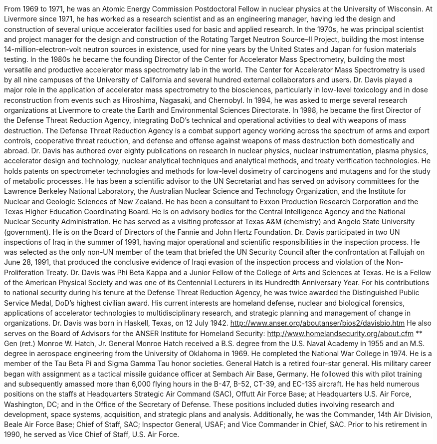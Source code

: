 From 1969 to 1971, he was an Atomic Energy Commission Postdoctoral Fellow in nuclear physics at the University of Wisconsin. At Livermore since 1971, he has worked as a research scientist and as an engineering manager, having led the design and construction of several unique accelerator facilities used for basic and applied research. In the 1970s, he was principal scientist and project manager for the design and construction of the Rotating Target Neutron Source–II Project, building the most intense 14-million-electron-volt neutron sources in existence, used for nine years by the United States and Japan for fusion materials testing. In the 1980s he became the founding Director of the Center for Accelerator Mass Spectrometry, building the most versatile and productive accelerator mass spectrometry lab in the world. The Center for Accelerator Mass Spectrometry is used by all nine campuses of the University of California and several hundred external collaborators and users. Dr. Davis played a major role in the application of accelerator mass spectrometry to the biosciences, particularly in low-level toxicology and in dose reconstruction from events such as Hiroshima, Nagasaki, and Chernobyl. In 1994, he was asked to merge several research organizations at Livermore to create the Earth and Environmental Sciences Directorate. In 1998, he became the first Director of the Defense Threat Reduction Agency, integrating DoD’s technical and operational activities to deal with weapons of mass destruction. The Defense Threat Reduction Agency is a combat support agency working across the spectrum of arms and export controls, cooperative threat reduction, and defense and offense against weapons of mass destruction both domestically and abroad.
Dr. Davis has authored over eighty publications on research in nuclear physics, nuclear instrumentation, plasma physics, accelerator design and technology, nuclear analytical techniques and analytical methods, and treaty verification technologies. He holds patents on spectrometer technologies and methods for low-level dosimetry of carcinogens and mutagens and for the study of metabolic processes. He has been a scientific advisor to the UN Secretariat and has served on advisory committees for the Lawrence Berkeley National Laboratory, the Australian Nuclear Science and Technology Organization, and the Institute for Nuclear and Geologic Sciences of New Zealand. He has been a consultant to Exxon Production Research Corporation and the Texas Higher Education Coordinating Board. He is on advisory bodies for the Central Intelligence Agency and the National Nuclear Security Administration. He has served as a visiting professor at Texas A&M (chemistry) and Angelo State University (government). He is on the Board of Directors of the Fannie and John Hertz Foundation.
Dr. Davis participated in two UN inspections of Iraq in the summer of 1991, having major operational and scientific responsibilities in the inspection process. He was selected as the only non-UN member of the team that briefed the UN Security Council after the confrontation at Fallujah on June 28, 1991, that produced the conclusive evidence of Iraqi evasion of the inspection process and violation of the Non-Proliferation Treaty.
Dr. Davis was Phi Beta Kappa and a Junior Fellow of the College of Arts and Sciences at Texas. He is a Fellow of the American Physical Society and was one of its Centennial Lecturers in its Hundredth Anniversary Year. For his contributions to national security during his tenure at the Defense Threat Reduction Agency, he was twice awarded the Distinguished Public Service Medal, DoD’s highest civilian award. His current interests are homeland defense, nuclear and biological forensics, applications of accelerator technologies to multidisciplinary research, and strategic planning and management of change in organizations.
Dr. Davis was born in Haskell, Texas, on 12 July 1942.
http://www.anser.org/aboutanser/bios2/davisbio.htm
He also serves on the Board of Advisors for the ANSER Institute for Homeland Security: http://www.homelandsecurity.org/about.cfm
**
Gen (ret.) Monroe
W. Hatch, Jr.
General Monroe Hatch received a B.S. degree from the U.S. Naval Academy in 1955 and an M.S. degree in aerospace engineering from the University of Oklahoma in 1969. He completed the National War College in 1974. He is a member of the Tau Beta Pi and Sigma Gamma Tau honor societies.
General Hatch is a retired four-star general. His military career began with assignment as a tactical missile guidance officer at Sembach Air Base, Germany. He followed this with pilot training and subsequently amassed more than 6,000 flying hours in the B-47, B-52, CT-39, and EC-135 aircraft. He has held numerous positions on the staffs at Headquarters Strategic Air Command (SAC), Offutt Air Force Base; at Headquarters U.S. Air Force, Washington, DC; and in the Office of the Secretary of Defense. These positions included duties involving research and development, space systems, acquisition, and strategic plans and analysis. Additionally, he was the Commander, 14th Air Division, Beale Air Force Base; Chief of Staff, SAC; Inspector General, USAF; and Vice Commander in Chief, SAC. Prior to his retirement in 1990, he served as Vice Chief of Staff, U.S. Air Force.